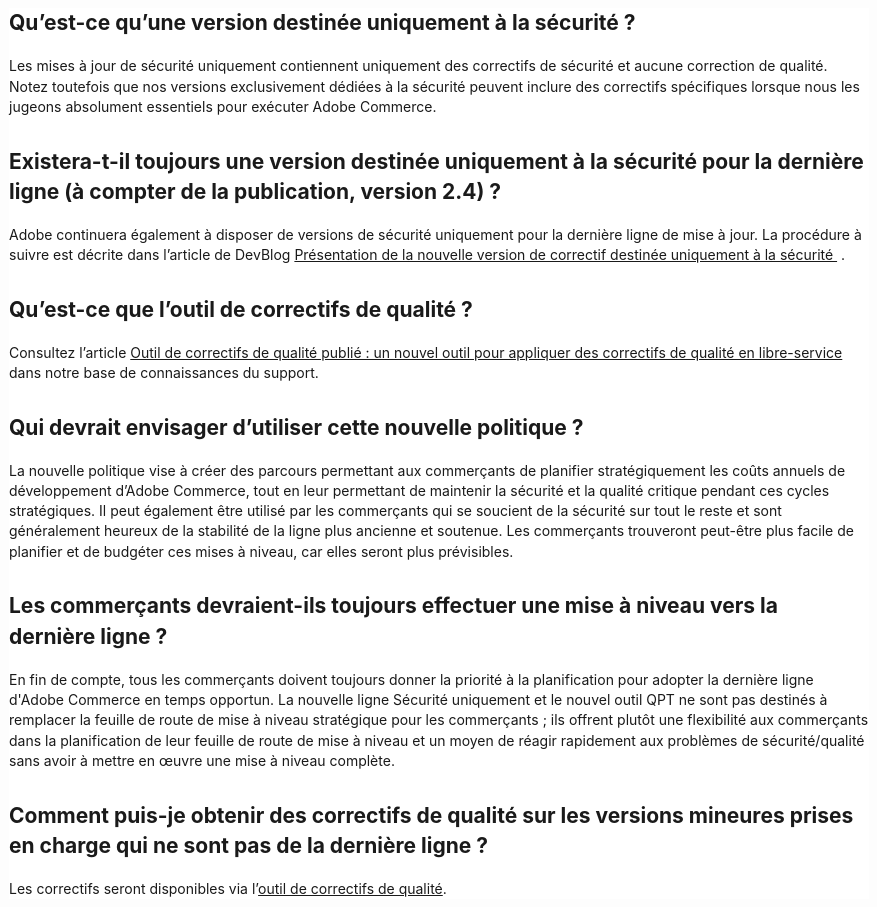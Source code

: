 ## Qu’est-ce qu’une version destinée uniquement à la sécurité ?

Les mises à jour de sécurité uniquement contiennent uniquement des correctifs de sécurité et aucune correction de qualité. Notez toutefois que nos versions exclusivement dédiées à la sécurité peuvent inclure des correctifs spécifiques lorsque nous les jugeons absolument essentiels pour exécuter Adobe Commerce.

## Existera-t-il toujours une version destinée uniquement à la sécurité pour la dernière ligne (à compter de la publication, version 2.4) ?

Adobe continuera également à disposer de versions de sécurité uniquement pour la dernière ligne de mise à jour. La procédure à suivre est décrite dans l’article de DevBlog [&#x200B; Présentation de la nouvelle version de correctif destinée uniquement à la sécurité &#x200B;](https://community.magento.com/t5/Magento-DevBlog/Introducing-the-New-Security-only-Patch-Release/ba-p/141287) .

## Qu’est-ce que l’outil de correctifs de qualité ?

Consultez l’article [Outil de correctifs de qualité publié : un nouvel outil pour appliquer des correctifs de qualité en libre-service](https://experienceleague.adobe.com/fr/docs/commerce-operations/tools/quality-patches-tool/quality-patches-tool-to-self-serve-quality-patches) dans notre base de connaissances du support.

## Qui devrait envisager d’utiliser cette nouvelle politique ?

La nouvelle politique vise à créer des parcours permettant aux commerçants de planifier stratégiquement les coûts annuels de développement d’Adobe Commerce, tout en leur permettant de maintenir la sécurité et la qualité critique pendant ces cycles stratégiques. Il peut également être utilisé par les commerçants qui se soucient de la sécurité sur tout le reste et sont généralement heureux de la stabilité de la ligne plus ancienne et soutenue. Les commerçants trouveront peut-être plus facile de planifier et de budgéter ces mises à niveau, car elles seront plus prévisibles.

## Les commerçants devraient-ils toujours effectuer une mise à niveau vers la dernière ligne ?

En fin de compte, tous les commerçants doivent toujours donner la priorité à la planification pour adopter la dernière ligne d&#39;Adobe Commerce en temps opportun. La nouvelle ligne Sécurité uniquement et le nouvel outil QPT ne sont pas destinés à remplacer la feuille de route de mise à niveau stratégique pour les commerçants ; ils offrent plutôt une flexibilité aux commerçants dans la planification de leur feuille de route de mise à niveau et un moyen de réagir rapidement aux problèmes de sécurité/qualité sans avoir à mettre en œuvre une mise à niveau complète.

## Comment puis-je obtenir des correctifs de qualité sur les versions mineures prises en charge qui ne sont pas de la dernière ligne ?

Les correctifs seront disponibles via l’[outil de correctifs de qualité](https://experienceleague.adobe.com/fr/docs/commerce-operations/tools/quality-patches-tool/quality-patches-tool-to-self-serve-quality-patches).
